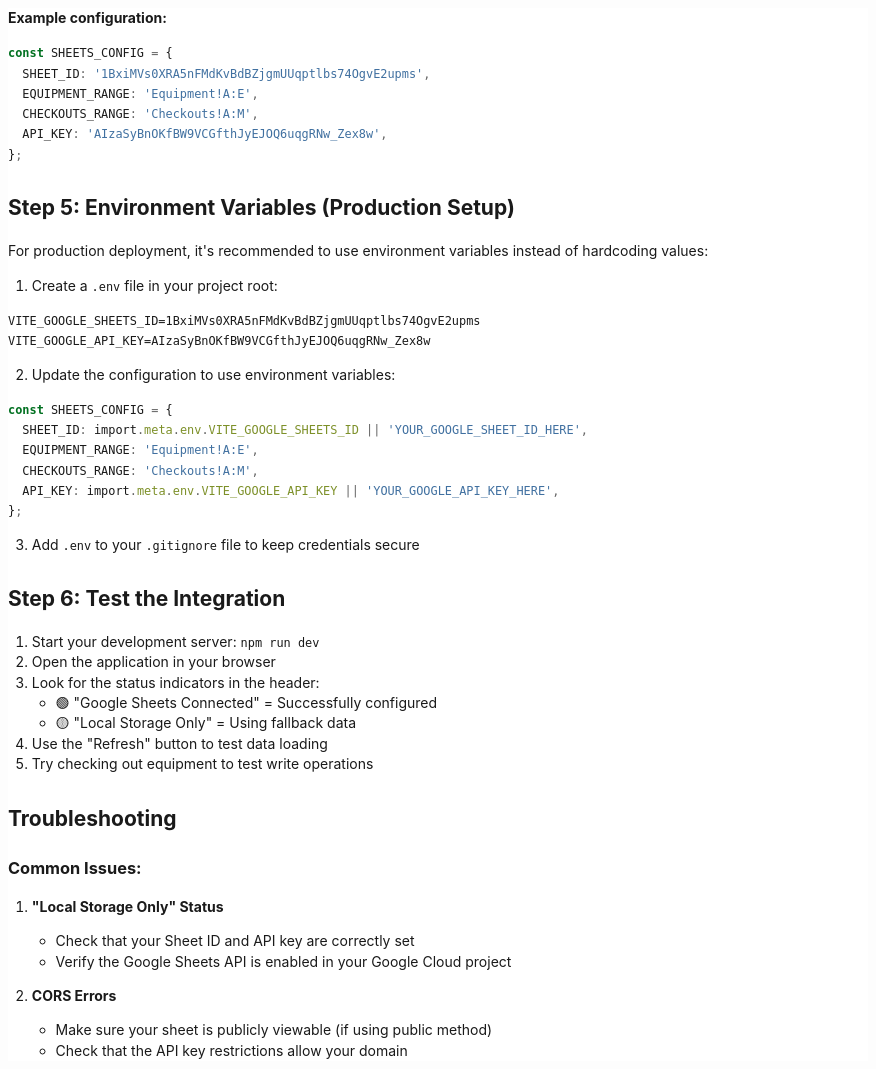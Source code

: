 **Example configuration:**
```typescript
const SHEETS_CONFIG = {
  SHEET_ID: '1BxiMVs0XRA5nFMdKvBdBZjgmUUqptlbs74OgvE2upms',
  EQUIPMENT_RANGE: 'Equipment!A:E',
  CHECKOUTS_RANGE: 'Checkouts!A:M',
  API_KEY: 'AIzaSyBnOKfBW9VCGfthJyEJOQ6uqgRNw_Zex8w',
};
```

## Step 5: Environment Variables (Production Setup)

For production deployment, it's recommended to use environment variables instead of hardcoding values:

1. Create a `.env` file in your project root:
```
VITE_GOOGLE_SHEETS_ID=1BxiMVs0XRA5nFMdKvBdBZjgmUUqptlbs74OgvE2upms
VITE_GOOGLE_API_KEY=AIzaSyBnOKfBW9VCGfthJyEJOQ6uqgRNw_Zex8w
```

2. Update the configuration to use environment variables:
```typescript
const SHEETS_CONFIG = {
  SHEET_ID: import.meta.env.VITE_GOOGLE_SHEETS_ID || 'YOUR_GOOGLE_SHEET_ID_HERE',
  EQUIPMENT_RANGE: 'Equipment!A:E',
  CHECKOUTS_RANGE: 'Checkouts!A:M',
  API_KEY: import.meta.env.VITE_GOOGLE_API_KEY || 'YOUR_GOOGLE_API_KEY_HERE',
};
```

3. Add `.env` to your `.gitignore` file to keep credentials secure

## Step 6: Test the Integration

1. Start your development server: `npm run dev`
2. Open the application in your browser
3. Look for the status indicators in the header:
   - 🟢 "Google Sheets Connected" = Successfully configured
   - 🟡 "Local Storage Only" = Using fallback data
4. Use the "Refresh" button to test data loading
5. Try checking out equipment to test write operations

## Troubleshooting

### Common Issues:

1. **"Local Storage Only" Status**
   - Check that your Sheet ID and API key are correctly set
   - Verify the Google Sheets API is enabled in your Google Cloud project

2. **CORS Errors**
   - Make sure your sheet is publicly viewable (if using public method)
   - Check that the API key restrictions allow your domain
